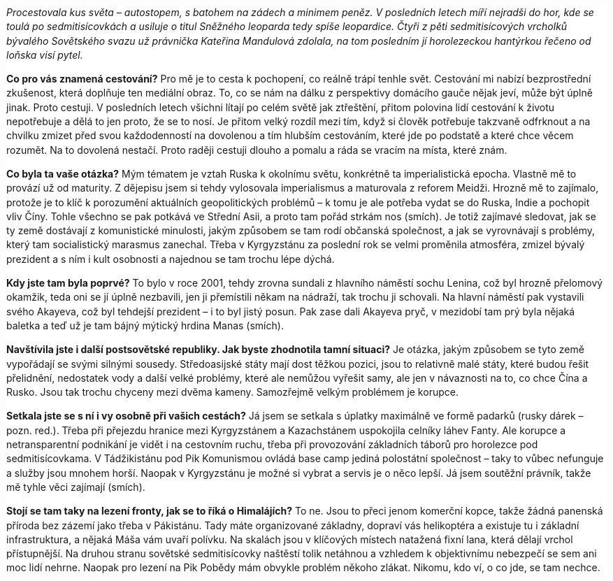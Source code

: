 *Procestovala kus světa – autostopem, s batohem na zádech a minimem peněz. V posledních letech míří nejradši do hor, kde se toulá po sedmitisícovkách a usiluje o titul Sněžného leoparda tedy spíše leopardice. Čtyři z pěti sedmitisícových vrcholků bývalého Sovětského svazu už právnička Kateřina Mandulová zdolala, na tom posledním jí horolezeckou hantýrkou řečeno od loňska visí pytel.*

**Co pro vás znamená cestování?**
Pro mě je to cesta k pochopení, co reálně trápí tenhle svět. Cestování mi nabízí bezprostřední zkušenost, která doplňuje ten mediální obraz. To, co se nám na dálku z perspektivy domácího gauče nějak jeví, může být úplně jinak. Proto cestuji. V posledních letech všichni lítají po celém světě jak ztřeštění, přitom polovina lidí cestování k životu nepotřebuje a dělá to jen proto, že se to nosí. Je přitom velký rozdíl mezi tím, když si člověk potřebuje takzvaně odfrknout a na chvilku zmizet před svou každodenností na dovolenou a tím hlubším cestováním, které jde po podstatě a které chce věcem rozumět. Na to dovolená nestačí. Proto raději cestuji dlouho a pomalu a ráda se vracím na místa, které znám.

**Co byla ta vaše otázka?**
Mým tématem je vztah Ruska k okolnímu světu, konkrétně ta imperialistická epocha. Vlastně mě to provází už od maturity. Z dějepisu jsem si tehdy vylosovala imperialismus a maturovala z reforem Meidži. Hrozně mě to zajímalo, protože je to klíč k porozumění aktuálních geopolitických problémů – k tomu je ale potřeba vydat se do Ruska, Indie a pochopit vliv Číny. Tohle všechno se pak potkává ve Střední Asii, a proto tam pořád strkám nos (smích). Je totiž zajímavé sledovat, jak se ty země dostávají z komunistické minulosti, jakým způsobem se tam rodí občanská společnost, a jak se vyrovnávají s problémy, který tam socialistický marasmus zanechal. Třeba v Kyrgyzstánu za poslední rok se velmi proměnila atmosféra, zmizel bývalý prezident a s ním i kult osobnosti a najednou se tam trochu lépe dýchá. 

**Kdy jste tam byla poprvé?**
To bylo v roce 2001, tehdy zrovna sundali z hlavního náměstí sochu Lenina, což byl hrozně přelomový okamžik, teda oni se jí úplně nezbavili, jen ji přemístili někam na nádraží, tak trochu ji schovali. Na hlavní náměstí pak vystavili svého Akayeva, což byl tehdejší prezident – i to byl jistý posun. Pak zase dali Akayeva pryč, v mezidobí tam prý byla nějaká baletka a teď už je tam bájný mýtický hrdina Manas (smích). 

**Navštívila jste i další postsovětské republiky. Jak byste zhodnotila tamní situaci?**
Je otázka, jakým způsobem se tyto země vypořádají se svými silnými sousedy. Středoasijské státy mají dost těžkou pozici, jsou to relativně malé státy, které budou řešit přelidnění, nedostatek vody a další velké problémy, které ale nemůžou vyřešit samy, ale jen v návaznosti na to, co chce Čína a Rusko. Jsou tak trochu chyceny mezi dvěma kameny. Samozřejmě velkým problémem je korupce.

**Setkala jste se s ní i vy osobně při vašich cestách?**
Já jsem se setkala s úplatky maximálně ve formě padarků (rusky dárek – pozn. red.). Třeba při přejezdu hranice mezi Kyrgyzstánem a Kazachstánem uspokojila celníky láhev Fanty. Ale korupce a netransparentní podnikání je vidět i na cestovním ruchu, třeba při provozování základních táborů pro horolezce pod sedmitisícovkama. V Tádžikistánu pod Pik Komunismou ovládá base camp jediná polostátní společnost – taky to vůbec nefunguje a služby jsou mnohem horší. Naopak v Kyrgyzstánu je možné si vybrat a servis je o něco lepší. Já jsem soutěžní právník, takže mě tyhle věci zajímají (smích).

**Stojí se tam taky na lezení fronty, jak se to říká o Himalájích?** 
To ne. Jsou to přeci jenom komerční kopce, takže žádná panenská příroda bez zázemí jako třeba v Pákistánu. Tady máte organizované základny, dopraví vás helikoptéra a existuje tu i základní infrastruktura, a nějaká Máša vám uvaří polívku. Na skalách jsou v klíčových místech natažená fixní lana, která dělají vrchol přístupnější. Na druhou stranu sovětské sedmitisícovky naštěstí tolik netáhnou a vzhledem k objektivnímu nebezpečí se sem ani moc lidí nehrne. Naopak pro lezení na Pik Pobědy mám obvykle problém někoho zlákat. Nikomu, kdo ví, o co jde, se tam nechce. 
